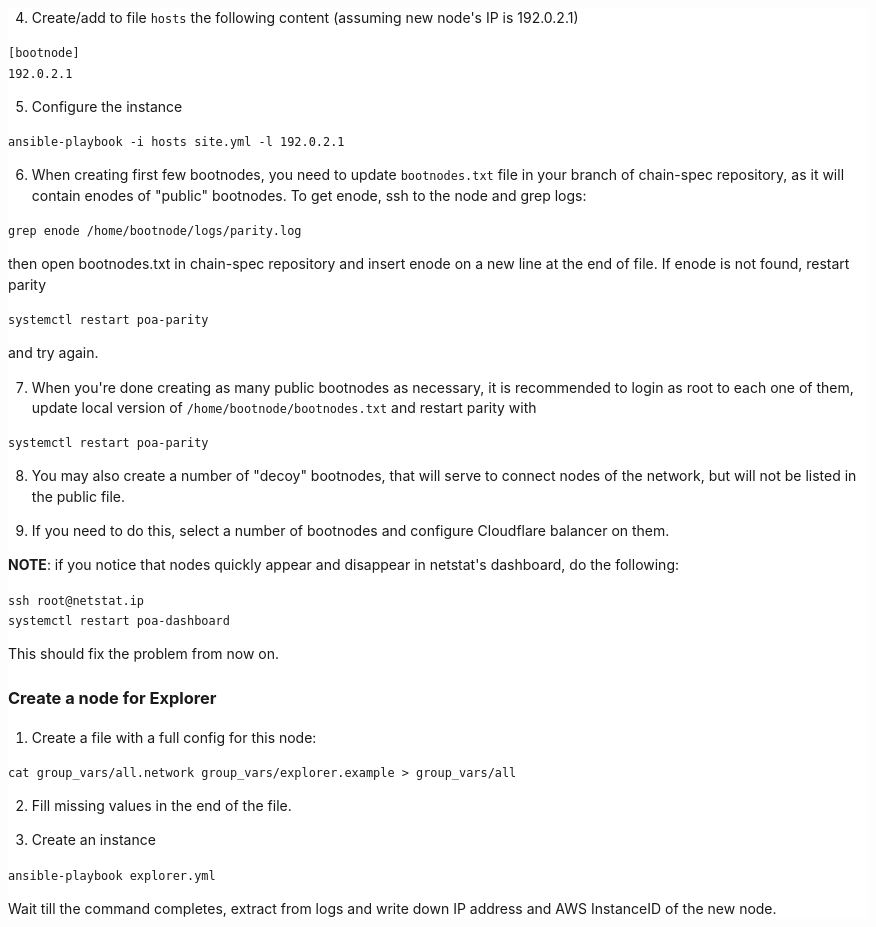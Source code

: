 4. Create/add to file `hosts` the following content (assuming new node's IP is 192.0.2.1)
```
[bootnode]
192.0.2.1
```

5. Configure the instance
```
ansible-playbook -i hosts site.yml -l 192.0.2.1
```

6. When creating first few bootnodes, you need to update `bootnodes.txt` file in your branch of chain-spec repository, as it will contain enodes of "public" bootnodes. To get enode, ssh to the node and grep logs:
```
grep enode /home/bootnode/logs/parity.log
```
then open bootnodes.txt in chain-spec repository and insert enode on a new line at the end of file. If enode is not found, restart parity
```
systemctl restart poa-parity
```
and try again.

7. When you're done creating as many public bootnodes as necessary, it is recommended to login as root to each one of them, update local version of `/home/bootnode/bootnodes.txt` and restart parity with
```
systemctl restart poa-parity
```

8. You may also create a number of "decoy" bootnodes, that will serve to connect nodes of the network, but will not be listed in the public file.

9. If you need to do this, select a number of bootnodes and configure Cloudflare balancer on them.

**NOTE**: if you notice that nodes quickly appear and disappear in netstat's dashboard, do the following:
```
ssh root@netstat.ip
systemctl restart poa-dashboard
```
This should fix the problem from now on. 

### Create a node for Explorer
1. Create a file with a full config for this node:
```
cat group_vars/all.network group_vars/explorer.example > group_vars/all
```

2. Fill missing values in the end of the file.

3. Create an instance
```
ansible-playbook explorer.yml
```
Wait till the command completes, extract from logs and write down IP address and AWS InstanceID of the new node.
